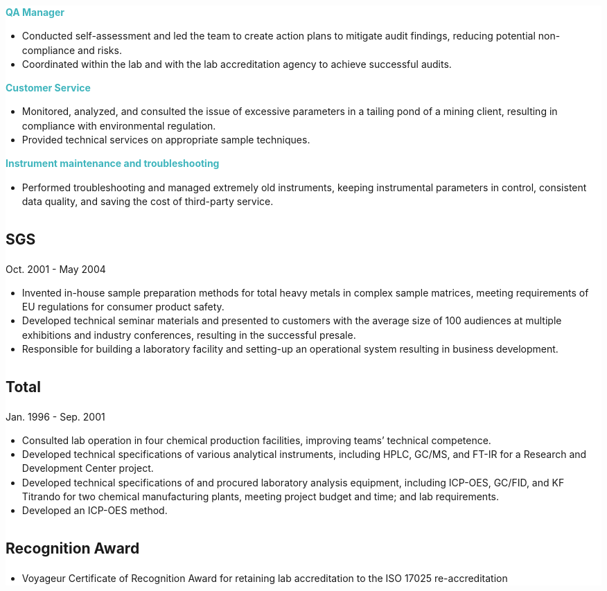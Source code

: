 
**<font color =#3fb5bd>QA Manager</font>**  
- Conducted self-assessment and led the team to create action plans to mitigate audit findings, reducing potential non-compliance and risks.  
- Coordinated within the lab and with the lab accreditation agency to achieve successful audits. 


**<font color =#3fb5bd>Customer Service</font>**  
- Monitored, analyzed, and consulted the issue of excessive parameters in a tailing pond of a mining client, resulting in compliance with environmental regulation.  
- Provided technical services on appropriate sample techniques.  


**<font color =#3fb5bd>Instrument maintenance and troubleshooting</font>**  
- Performed troubleshooting and managed extremely old instruments, keeping instrumental parameters in control, consistent data quality, and saving the cost of third-party service.

## SGS
Oct. 2001 - May 2004  
- Invented in-house sample preparation methods for total heavy metals in complex sample matrices, meeting requirements of EU regulations for consumer product safety.  
- Developed technical seminar materials and presented to customers with the average size of 100 audiences at multiple exhibitions and industry conferences, resulting in the successful presale.  
- Responsible for building a laboratory facility and setting-up an operational system resulting in business development.  


## Total
Jan. 1996 - Sep. 2001  
- Consulted lab operation in four chemical production facilities, improving teams’ technical competence.  
- Developed technical specifications of various analytical instruments, including HPLC, GC/MS, and FT-IR for a Research and Development Center project.  
- Developed technical specifications of and procured laboratory analysis equipment, including ICP-OES, GC/FID, and KF Titrando for two chemical manufacturing plants, meeting project budget and time; and lab requirements.  
- Developed an ICP-OES method.  


## Recognition Award
- Voyageur Certificate of Recognition Award for retaining lab accreditation to the ISO 17025 re-accreditation  